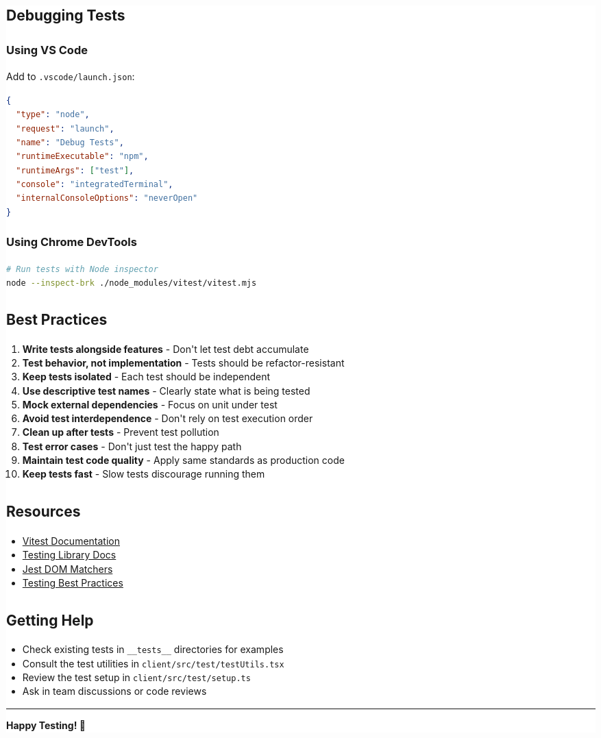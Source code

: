 ## Debugging Tests

### Using VS Code

Add to `.vscode/launch.json`:

```json
{
  "type": "node",
  "request": "launch",
  "name": "Debug Tests",
  "runtimeExecutable": "npm",
  "runtimeArgs": ["test"],
  "console": "integratedTerminal",
  "internalConsoleOptions": "neverOpen"
}
```

### Using Chrome DevTools

```bash
# Run tests with Node inspector
node --inspect-brk ./node_modules/vitest/vitest.mjs
```

## Best Practices

1. **Write tests alongside features** - Don't let test debt accumulate
2. **Test behavior, not implementation** - Tests should be refactor-resistant
3. **Keep tests isolated** - Each test should be independent
4. **Use descriptive test names** - Clearly state what is being tested
5. **Mock external dependencies** - Focus on unit under test
6. **Avoid test interdependence** - Don't rely on test execution order
7. **Clean up after tests** - Prevent test pollution
8. **Test error cases** - Don't just test the happy path
9. **Maintain test code quality** - Apply same standards as production code
10. **Keep tests fast** - Slow tests discourage running them

## Resources

- [Vitest Documentation](https://vitest.dev/)
- [Testing Library Docs](https://testing-library.com/)
- [Jest DOM Matchers](https://github.com/testing-library/jest-dom)
- [Testing Best Practices](https://kentcdodds.com/blog/common-mistakes-with-react-testing-library)

## Getting Help

- Check existing tests in `__tests__` directories for examples
- Consult the test utilities in `client/src/test/testUtils.tsx`
- Review the test setup in `client/src/test/setup.ts`
- Ask in team discussions or code reviews

---

**Happy Testing! 🧪**

